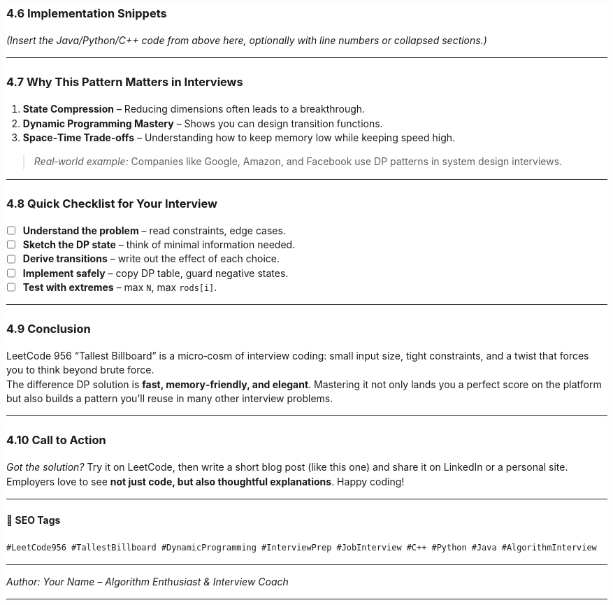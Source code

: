 ### 4.6 Implementation Snippets  

*(Insert the Java/Python/C++ code from above here, optionally with line numbers or collapsed sections.)*

---

### 4.7 Why This Pattern Matters in Interviews  

1. **State Compression** – Reducing dimensions often leads to a breakthrough.  
2. **Dynamic Programming Mastery** – Shows you can design transition functions.  
3. **Space‑Time Trade‑offs** – Understanding how to keep memory low while keeping speed high.  

> *Real‑world example:* Companies like Google, Amazon, and Facebook use DP patterns in system design interviews.

---

### 4.8 Quick Checklist for Your Interview  

- [ ] **Understand the problem** – read constraints, edge cases.  
- [ ] **Sketch the DP state** – think of minimal information needed.  
- [ ] **Derive transitions** – write out the effect of each choice.  
- [ ] **Implement safely** – copy DP table, guard negative states.  
- [ ] **Test with extremes** – max `N`, max `rods[i]`.  

---

### 4.9 Conclusion  

LeetCode 956 “Tallest Billboard” is a micro‑cosm of interview coding: small input size, tight constraints, and a twist that forces you to think beyond brute force.  
The difference DP solution is **fast, memory‑friendly, and elegant**. Mastering it not only lands you a perfect score on the platform but also builds a pattern you’ll reuse in many other interview problems.

---

### 4.10 Call to Action  

*Got the solution?* Try it on LeetCode, then write a short blog post (like this one) and share it on LinkedIn or a personal site. Employers love to see **not just code, but also thoughtful explanations**. Happy coding!  

---  

#### 🎯 SEO Tags  
`#LeetCode956 #TallestBillboard #DynamicProgramming #InterviewPrep #JobInterview #C++ #Python #Java #AlgorithmInterview`

---  

*Author: Your Name – Algorithm Enthusiast & Interview Coach*  

---  

